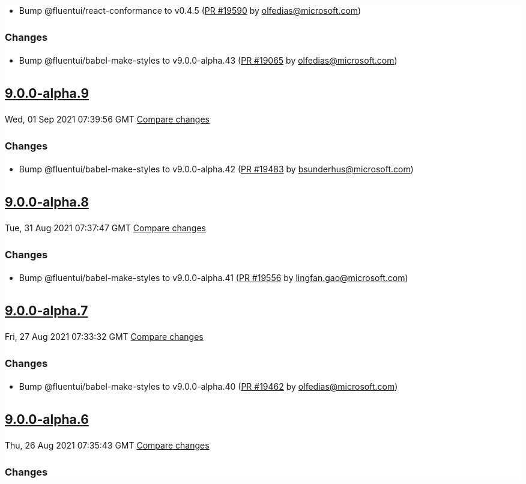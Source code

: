 - Bump @fluentui/react-conformance to v0.4.5 ([PR #19590](https://github.com/microsoft/fluentui/pull/19590) by olfedias@microsoft.com)

### Changes

- Bump @fluentui/babel-make-styles to v9.0.0-alpha.43 ([PR #19065](https://github.com/microsoft/fluentui/pull/19065) by olfedias@microsoft.com)

## [9.0.0-alpha.9](https://github.com/microsoft/fluentui/tree/@fluentui/react-text_v9.0.0-alpha.9)

Wed, 01 Sep 2021 07:39:56 GMT
[Compare changes](https://github.com/microsoft/fluentui/compare/@fluentui/react-text_v9.0.0-alpha.8..@fluentui/react-text_v9.0.0-alpha.9)

### Changes

- Bump @fluentui/babel-make-styles to v9.0.0-alpha.42 ([PR #19483](https://github.com/microsoft/fluentui/pull/19483) by bsunderhus@microsoft.com)

## [9.0.0-alpha.8](https://github.com/microsoft/fluentui/tree/@fluentui/react-text_v9.0.0-alpha.8)

Tue, 31 Aug 2021 07:37:47 GMT
[Compare changes](https://github.com/microsoft/fluentui/compare/@fluentui/react-text_v9.0.0-alpha.7..@fluentui/react-text_v9.0.0-alpha.8)

### Changes

- Bump @fluentui/babel-make-styles to v9.0.0-alpha.41 ([PR #19556](https://github.com/microsoft/fluentui/pull/19556) by lingfan.gao@microsoft.com)

## [9.0.0-alpha.7](https://github.com/microsoft/fluentui/tree/@fluentui/react-text_v9.0.0-alpha.7)

Fri, 27 Aug 2021 07:33:32 GMT
[Compare changes](https://github.com/microsoft/fluentui/compare/@fluentui/react-text_v9.0.0-alpha.6..@fluentui/react-text_v9.0.0-alpha.7)

### Changes

- Bump @fluentui/babel-make-styles to v9.0.0-alpha.40 ([PR #19462](https://github.com/microsoft/fluentui/pull/19462) by olfedias@microsoft.com)

## [9.0.0-alpha.6](https://github.com/microsoft/fluentui/tree/@fluentui/react-text_v9.0.0-alpha.6)

Thu, 26 Aug 2021 07:35:43 GMT
[Compare changes](https://github.com/microsoft/fluentui/compare/@fluentui/react-text_v9.0.0-alpha.5..@fluentui/react-text_v9.0.0-alpha.6)

### Changes
